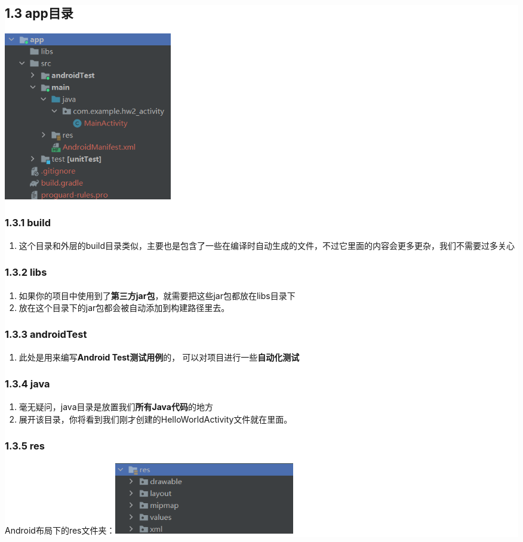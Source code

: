 ## 1.3	app目录

<img src="AssetMarkdown/image-20220830144532751.png" alt="image-20220830144532751" style="zoom:80%;" />

### 1.3.1	build

1.   这个目录和外层的build目录类似，主要也是包含了一些在编译时自动生成的文件，不过它里面的内容会更多更杂，我们不需要过多关心

### 1.3.2	libs

1.   如果你的项目中使用到了**第三方jar包**，就需要把这些jar包都放在libs目录下
2.   放在这个目录下的jar包都会被自动添加到构建路径里去。

### 1.3.3	androidTest

1.   此处是用来编写**Android Test测试用例**的， 可以对项目进行一些**自动化测试**

### 1.3.4	java

1.   毫无疑问，java目录是放置我们**所有Java代码**的地方
2.   展开该目录，你将看到我们刚才创建的HelloWorldActivity文件就在里面。

### 1.3.5	res

Android布局下的res文件夹：<img src="AssetMarkdown/image-20220830150114123.png" alt="image-20220830150114123" style="zoom:80%;" />

